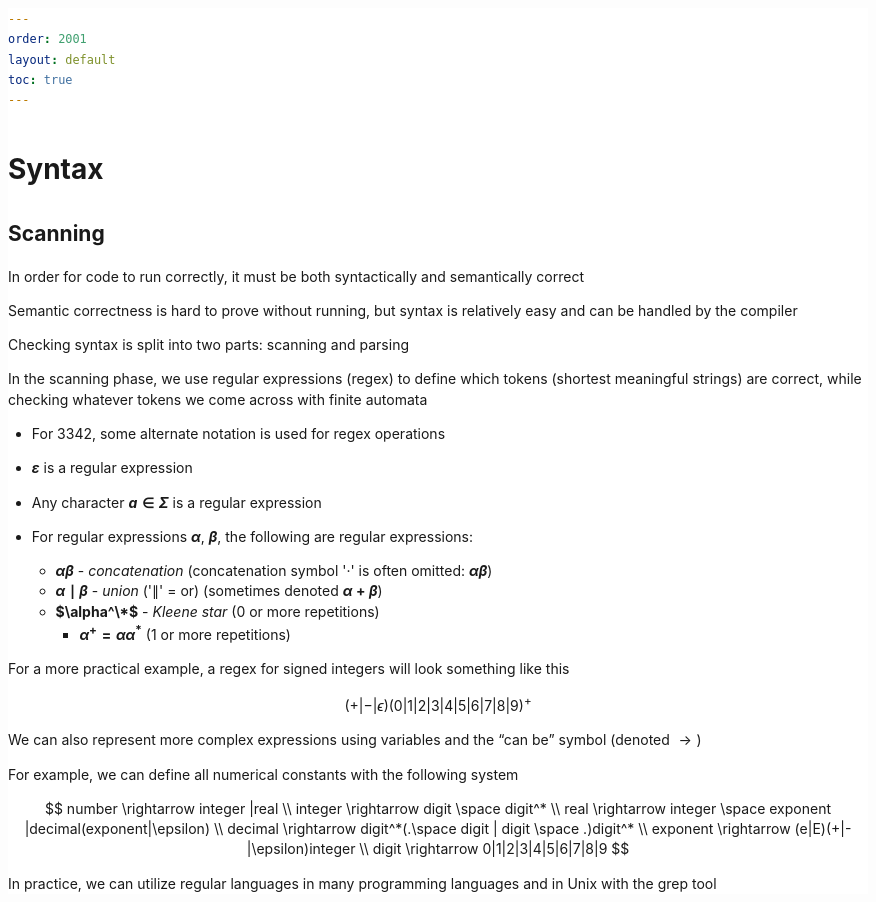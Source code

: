 ```yaml
---
order: 2001
layout: default
toc: true
---
```


# Syntax

## Scanning

In order for code to run correctly, it must be both syntactically and semantically correct

Semantic correctness is hard to prove without running, but syntax is relatively easy and can be handled by the compiler

Checking syntax is split into two parts: scanning and parsing

In the scanning phase, we use regular expressions (regex) to define which tokens (shortest meaningful strings) are correct, while checking whatever tokens we come across with finite automata


- For 3342, some alternate notation is used for regex operations

- **$\varepsilon$** is a regular expression
- Any character **$a \in \Sigma$** is a regular expression
- For regular expressions **$\alpha$**, **$\beta$**, the following are regular expressions:
  - **$\alpha \beta$** - *concatenation* (concatenation symbol '·' is often omitted: **$\alpha \beta$**)
  - **$\alpha \mid \beta$** - *union* ('$\|$' = or) (sometimes denoted **$\alpha + \beta$**)
  - **$\alpha^\*$** - *Kleene star* (0 or more repetitions)
    - **$\alpha^+ = \alpha \alpha^*$** (1 or more repetitions)

For a more practical example, a regex for signed integers will look something like this

$$
(+|-|\epsilon)(0|1|2|3|4|5|6|7|8|9)^+
$$

We can also represent more complex expressions using variables and the “can be” symbol (denoted $\rightarrow)$

For example, we can define all numerical constants with the following system

$$
number \rightarrow integer |real \\
integer \rightarrow digit \space digit^* \\
real \rightarrow integer \space exponent |decimal(exponent|\epsilon) \\
decimal \rightarrow digit^*(.\space digit | digit \space .)digit^* \\
exponent \rightarrow (e|E)(+|-|\epsilon)integer \\
digit \rightarrow 0|1|2|3|4|5|6|7|8|9
$$

In practice, we can utilize regular languages in many programming languages and in Unix with the grep tool
